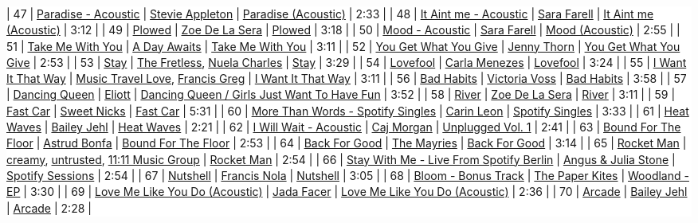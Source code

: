 | 47 | [Paradise \- Acoustic](https://open.spotify.com/track/6VVi6cadD8WZGfredhpaPw) | [Stevie Appleton](https://open.spotify.com/artist/5qMHOzLlXeOEjOncWYtRfZ) | [Paradise \(Acoustic\)](https://open.spotify.com/album/7weXwUa85fSK2MmtoFyzYZ) | 2:33 |
| 48 | [It Aint me \- Acoustic](https://open.spotify.com/track/18ZK9RiSZdZVTkzVFw0yin) | [Sara Farell](https://open.spotify.com/artist/39S7Y72G0tdDPy2INGFicV) | [It Aint me \(Acoustic\)](https://open.spotify.com/album/0yXs7bd41x7RHD8cbLDpbV) | 3:12 |
| 49 | [Plowed](https://open.spotify.com/track/3F3fUJdadTQEqO81ZWF5ZK) | [Zoe De La Sera](https://open.spotify.com/artist/4bpDG5rmsYxLQHvRbIhSdx) | [Plowed](https://open.spotify.com/album/6dXn2EYiw4kD1PFwpgdLoM) | 3:18 |
| 50 | [Mood \- Acoustic](https://open.spotify.com/track/50bNtjatwTxRbw6gMncgcr) | [Sara Farell](https://open.spotify.com/artist/39S7Y72G0tdDPy2INGFicV) | [Mood \(Acoustic\)](https://open.spotify.com/album/69dfiUTykV6DzWoP8vzgdc) | 2:55 |
| 51 | [Take Me With You](https://open.spotify.com/track/15hzzXpFQCJp9P2dTHUXfK) | [A Day Awaits](https://open.spotify.com/artist/1UjkFkJmV49oRNMhSN32NJ) | [Take Me With You](https://open.spotify.com/album/2MdMio4OjHlXYoe51na2ua) | 3:11 |
| 52 | [You Get What You Give](https://open.spotify.com/track/7BoCnys48XsoCiJwE6g491) | [Jenny Thorn](https://open.spotify.com/artist/6lyyztZQV3gJ1ptg97K2y9) | [You Get What You Give](https://open.spotify.com/album/7eAjW0akqpFZc14QeBj4Gd) | 2:53 |
| 53 | [Stay](https://open.spotify.com/track/3FDkUi2PPTBNGZRVyS19Gi) | [The Fretless](https://open.spotify.com/artist/76PwEGLUAzcEv43JTSxO2F), [Nuela Charles](https://open.spotify.com/artist/54l7IHesYhtkP9Dm4jN4Zl) | [Stay](https://open.spotify.com/album/1B6OjPf4sMsav2FSysIvJT) | 3:29 |
| 54 | [Lovefool](https://open.spotify.com/track/1ldIioBSlwVI0XOaGhooXW) | [Carla Menezes](https://open.spotify.com/artist/0PubppYseB9KQJFHREadG2) | [Lovefool](https://open.spotify.com/album/33VrjgrxbbZoYuhcXDyUA6) | 3:24 |
| 55 | [I Want It That Way](https://open.spotify.com/track/6ifRkrDOVOl894U1YuuTfM) | [Music Travel Love](https://open.spotify.com/artist/2qNrJcE9LjzPdiXbrjkqFa), [Francis Greg](https://open.spotify.com/artist/3M4HosBeaD82iQkv8HVnzB) | [I Want It That Way](https://open.spotify.com/album/51WvNWrY4yu9Ek3RGBZHiy) | 3:11 |
| 56 | [Bad Habits](https://open.spotify.com/track/25TzyGcqLbVgC0H0kpYRjM) | [Victoria Voss](https://open.spotify.com/artist/2o1DwIg0eMGpA5m6zLLG2I) | [Bad Habits](https://open.spotify.com/album/46M6KC4TbTMf4y39aZezz6) | 3:58 |
| 57 | [Dancing Queen](https://open.spotify.com/track/0BCtUTZyRh2VO3QgSl3rAi) | [Eliott](https://open.spotify.com/artist/2oYcBXVaDoRJZiIwydeDzB) | [Dancing Queen / Girls Just Want To Have Fun](https://open.spotify.com/album/7ir0ig1WFPiizNnrE51VDM) | 3:52 |
| 58 | [River](https://open.spotify.com/track/5bSKmBnxZx9BXtqs3yYgbG) | [Zoe De La Sera](https://open.spotify.com/artist/4bpDG5rmsYxLQHvRbIhSdx) | [River](https://open.spotify.com/album/4IGahwSE6oSkYX4sxpgOac) | 3:11 |
| 59 | [Fast Car](https://open.spotify.com/track/704KRYnRNEUUgK5IQX0rNp) | [Sweet Nicks](https://open.spotify.com/artist/7joNWT7KJBapOWTYdaEjPq) | [Fast Car](https://open.spotify.com/album/73TUtNvDPNjPYuStcDKgn4) | 5:31 |
| 60 | [More Than Words \- Spotify Singles](https://open.spotify.com/track/6OOTtXpBTXSJYCgKf6zjae) | [Carin Leon](https://open.spotify.com/artist/66ihevNkSYNzRAl44dx6jJ) | [Spotify Singles](https://open.spotify.com/album/0lVcgikFRVzcHtmNCZfgT1) | 3:33 |
| 61 | [Heat Waves](https://open.spotify.com/track/4efRaNW2VgDf3pjbm8y4tr) | [Bailey Jehl](https://open.spotify.com/artist/3HX0wFvwBn3wbxrtHuEUus) | [Heat Waves](https://open.spotify.com/album/4icxeGhI7CsymABWI8RQCb) | 2:21 |
| 62 | [I Will Wait \- Acoustic](https://open.spotify.com/track/1U5kTWnwhj1zrgOCRaU73X) | [Caj Morgan](https://open.spotify.com/artist/6Xvy1uxkv35sodFf8FfpNw) | [Unplugged Vol\. 1](https://open.spotify.com/album/02wUNMk1N7hU4lYzlHB5L6) | 2:41 |
| 63 | [Bound For The Floor](https://open.spotify.com/track/31PCgVHSfF31y58BPMt59H) | [Astrud Bonfa](https://open.spotify.com/artist/0YYKO7hybCYf1mjeXDADA7) | [Bound For The Floor](https://open.spotify.com/album/02bm3jjVSoyLWTPgbsT3lN) | 2:53 |
| 64 | [Back For Good](https://open.spotify.com/track/0n3E6m57nDZJDyUHllaMDp) | [The Mayries](https://open.spotify.com/artist/38SWPOPO1YqxUPnT4AAoID) | [Back For Good](https://open.spotify.com/album/5OnXeyTWDJlOLdGYAa6ekD) | 3:14 |
| 65 | [Rocket Man](https://open.spotify.com/track/5ujvc1IFzGeBn2hsDX2n6w) | [creamy](https://open.spotify.com/artist/2uSVRVjYZ0PlJPdFHnBETu), [untrusted](https://open.spotify.com/artist/31mtcsgS3CJW5dEPlG83E7), [11:11 Music Group](https://open.spotify.com/artist/2MDj296KJIfgWDNBtHzeFi) | [Rocket Man](https://open.spotify.com/album/2ybfxBbMNc3lyY3ekDuDy4) | 2:54 |
| 66 | [Stay With Me \- Live From Spotify Berlin](https://open.spotify.com/track/6itWAD2WxmAVQgWuk85yXx) | [Angus & Julia Stone](https://open.spotify.com/artist/4tvKz56Tr39bkhcQUTO0Xr) | [Spotify Sessions](https://open.spotify.com/album/5ota1DtixKfUcrsiazzgcK) | 2:54 |
| 67 | [Nutshell](https://open.spotify.com/track/4ElGaXU3jJJI5HtRpli5Tv) | [Francis Nola](https://open.spotify.com/artist/6a1RYumukMXDLES7imW2Ah) | [Nutshell](https://open.spotify.com/album/0GZduTtg1Dj4BRGTHzYlMS) | 3:05 |
| 68 | [Bloom \- Bonus Track](https://open.spotify.com/track/41yIvlFgvGwxq8qTqAR7eG) | [The Paper Kites](https://open.spotify.com/artist/79hrYiudVcFyyxyJW0ipTy) | [Woodland \- EP](https://open.spotify.com/album/5l8axHOB8sCsWqfK5XVtbF) | 3:30 |
| 69 | [Love Me Like You Do \(Acoustic\)](https://open.spotify.com/track/4mzSkWDdDDrd1i3wg1FfpC) | [Jada Facer](https://open.spotify.com/artist/4k51JgB5G0e33QYVpbcPuf) | [Love Me Like You Do \(Acoustic\)](https://open.spotify.com/album/4aX5Utj2TSwg3jc8felZng) | 2:36 |
| 70 | [Arcade](https://open.spotify.com/track/1h80wgwF7yRWVL8hhcECwy) | [Bailey Jehl](https://open.spotify.com/artist/3HX0wFvwBn3wbxrtHuEUus) | [Arcade](https://open.spotify.com/album/0c5J1SUFA3rPbIZhK1kj62) | 2:28 |